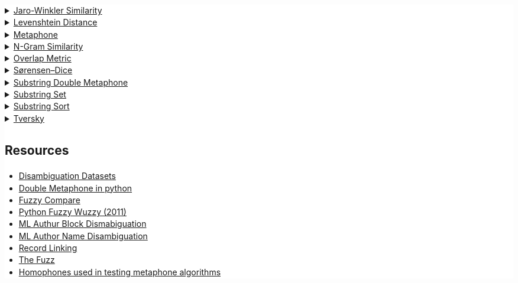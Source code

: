 <details><summary><u>Jaro-Winkler Similarity</u></summary></details>

<details><summary><u>Levenshtein Distance</u></summary></details>

<details><summary><u>Metaphone</u></summary></details>

<details><summary><u>N-Gram Similarity</u></summary></details>

<details><summary><u>Overlap Metric</u></summary></details>

<details><summary><u>Sørensen–Dice</u></summary></details>

<details><summary><u>Substring Double Metaphone</u></summary></details>

<details><summary><u>Substring Set</u></summary></details>

<details><summary><u>Substring Sort</u></summary></details>

<details><summary><u>Tversky</u></summary></details>

## Resources

* [Disambiguation Datasets](https://github.com/dhwajraj/dataset-person-name-disambiguation)
* [Double Metaphone in python](https://github.com/oubiwann/metaphone/blob/master/metaphone/metaphone.py)
* [Fuzzy Compare](https://github.com/patrickdet/fuzzy_compare)
* [Python Fuzzy Wuzzy (2011)](https://chairnerd.seatgeek.com/fuzzywuzzy-fuzzy-string-matching-in-python/)
* [ML Authur Block Dismabiguation](https://github.com/helenamihaljevic/ads_author_disambiguation)
* [ML Author Name Disambiguation](https://medium.com/ai2-blog/s2and-an-improved-author-disambiguation-system-for-semantic-scholar-d09380da30e6)
* [Record Linking](https://en.wikipedia.org/wiki/Record_linkage)
* [The Fuzz](https://github.com/smashedtoatoms/the_fuzz)
* [Homophones used in testing metaphone algorithms](https://www.cs.cmu.edu/afs/cs/project/ai-repository/ai/areas/speech/database/homofonz/)

